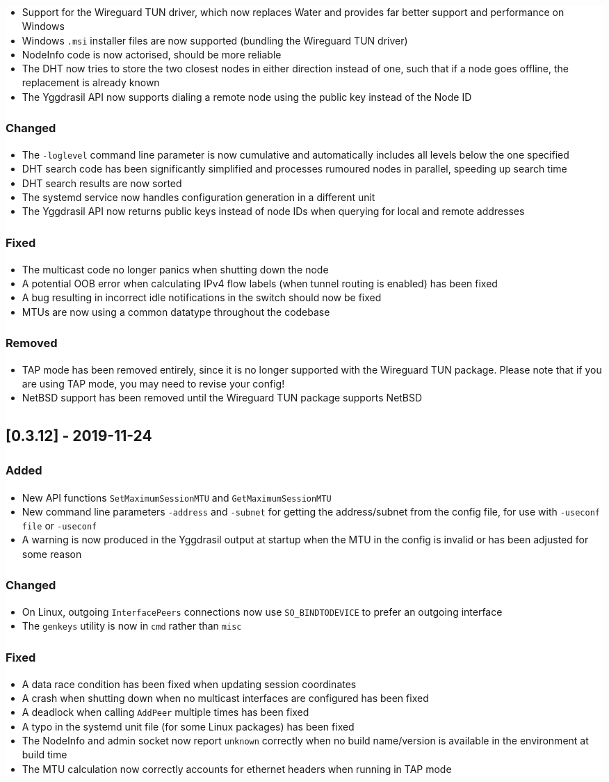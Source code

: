 * Support for the Wireguard TUN driver, which now replaces Water and provides far better support and performance on Windows
* Windows `.msi` installer files are now supported (bundling the Wireguard TUN driver)
* NodeInfo code is now actorised, should be more reliable
* The DHT now tries to store the two closest nodes in either direction instead of one, such that if a node goes offline, the replacement is already known
* The Yggdrasil API now supports dialing a remote node using the public key instead of the Node ID

### Changed

* The `-loglevel` command line parameter is now cumulative and automatically includes all levels below the one specified
* DHT search code has been significantly simplified and processes rumoured nodes in parallel, speeding up search time
* DHT search results are now sorted
* The systemd service now handles configuration generation in a different unit
* The Yggdrasil API now returns public keys instead of node IDs when querying for local and remote addresses

### Fixed

* The multicast code no longer panics when shutting down the node
* A potential OOB error when calculating IPv4 flow labels (when tunnel routing is enabled) has been fixed
* A bug resulting in incorrect idle notifications in the switch should now be fixed
* MTUs are now using a common datatype throughout the codebase

### Removed

* TAP mode has been removed entirely, since it is no longer supported with the Wireguard TUN package. Please note that if you are using TAP mode, you may need to revise your config!
* NetBSD support has been removed until the Wireguard TUN package supports NetBSD

## [0.3.12] - 2019-11-24

### Added

* New API functions `SetMaximumSessionMTU` and `GetMaximumSessionMTU`
* New command line parameters `-address` and `-subnet` for getting the address/subnet from the config file, for use with `-useconffile` or `-useconf`
* A warning is now produced in the Yggdrasil output at startup when the MTU in the config is invalid or has been adjusted for some reason

### Changed

* On Linux, outgoing `InterfacePeers` connections now use `SO_BINDTODEVICE` to prefer an outgoing interface
* The `genkeys` utility is now in `cmd` rather than `misc`

### Fixed

* A data race condition has been fixed when updating session coordinates
* A crash when shutting down when no multicast interfaces are configured has been fixed
* A deadlock when calling `AddPeer` multiple times has been fixed
* A typo in the systemd unit file (for some Linux packages) has been fixed
* The NodeInfo and admin socket now report `unknown` correctly when no build name/version is available in the environment at build time
* The MTU calculation now correctly accounts for ethernet headers when running in TAP mode
